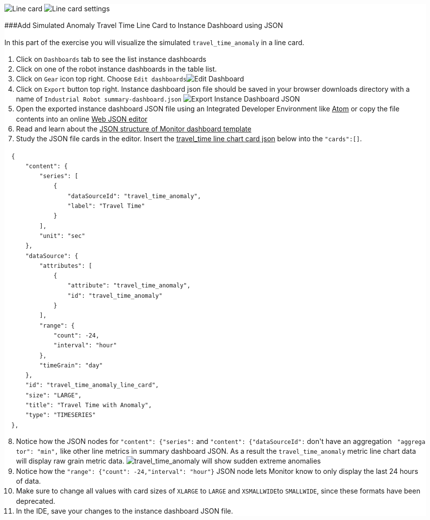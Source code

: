 ![Line card](/img/monitor_saas/i200.png)
![Line card settings](/img/monitor_saas/i201.png)

###Add Simulated Anomaly Travel Time Line Card to Instance Dashboard using JSON

In this part of the exercise you will visualize the simulated `travel_time_anomaly` in a line card.

1.  Click on `Dashboards` tab to see the list instance dashboards
2.  Click on one of the robot instance dashboards in the table list.
3.  Click on `Gear` icon top right.  Choose `Edit dashboards`![Edit Dashboard](/img/monitor_saas/i129.png) &nbsp;
4.  Click on `Export` button top right. Instance dashboard json file should be saved in your browser downloads directory with a name of `Industrial Robot summary-dashboard.json`
![Export Instance Dashboard JSON](/img/monitor_saas/i109b.png)&nbsp;
5.  Open the exported instance dashboard JSON file using an Integrated Developer Environment like [Atom](https://atom.io/) or copy the file contents into an online [Web JSON editor](https://jsoneditoronline.org/#left=local.ginesu)
6.  Read and learn about the [JSON structure of Monitor dashboard template](https://www.ibm.com/support/knowledgecenter/SSQR84_monitor/iot/dashboard/dashboard_json_ref.html)
&nbsp;
7.  Study the JSON file cards in the editor.  Insert the [travel_time line chart card json](https://www.ibm.com/support/knowledgecenter/SSQR84_monitor/iot/dashboard/line_graph_json_ref.html) below into the `"cards":[]`.
  ```
    {
        "content": {
            "series": [
                {
                    "dataSourceId": "travel_time_anomaly",
                    "label": "Travel Time"
                }
            ],
            "unit": "sec"
        },
        "dataSource": {
            "attributes": [
                {
                    "attribute": "travel_time_anomaly",
                    "id": "travel_time_anomaly"
                }
            ],
            "range": {
                "count": -24,
                "interval": "hour"
            },
            "timeGrain": "day"
        },
        "id": "travel_time_anomaly_line_card",
        "size": "LARGE",
        "title": "Travel Time with Anomaly",
        "type": "TIMESERIES"
    },
   ```
8.  Notice how the JSON nodes for `"content": {"series":` and `"content": {"dataSourceId":` don't have an aggregation ` "aggregator": "min",` like other line metrics in summary dashboard JSON.  As a result the `travel_time_anomaly` metric line chart data will display raw grain metric data. ![ travel_time_anomaly will show sudden extreme anomalies](/img/monitor_saas/i113.png) &nbsp;  
9.  Notice how the `"range": {"count": -24,"interval": "hour"}` JSON node lets Monitor know to only display the last 24 hours of data.    
10.  Make sure to change all values with card sizes of `XLARGE` to `LARGE` and `XSMALLWIDE`to `SMALLWIDE`, since these formats have been deprecated.
11.  In the IDE, save your changes to the instance dashboard JSON file.